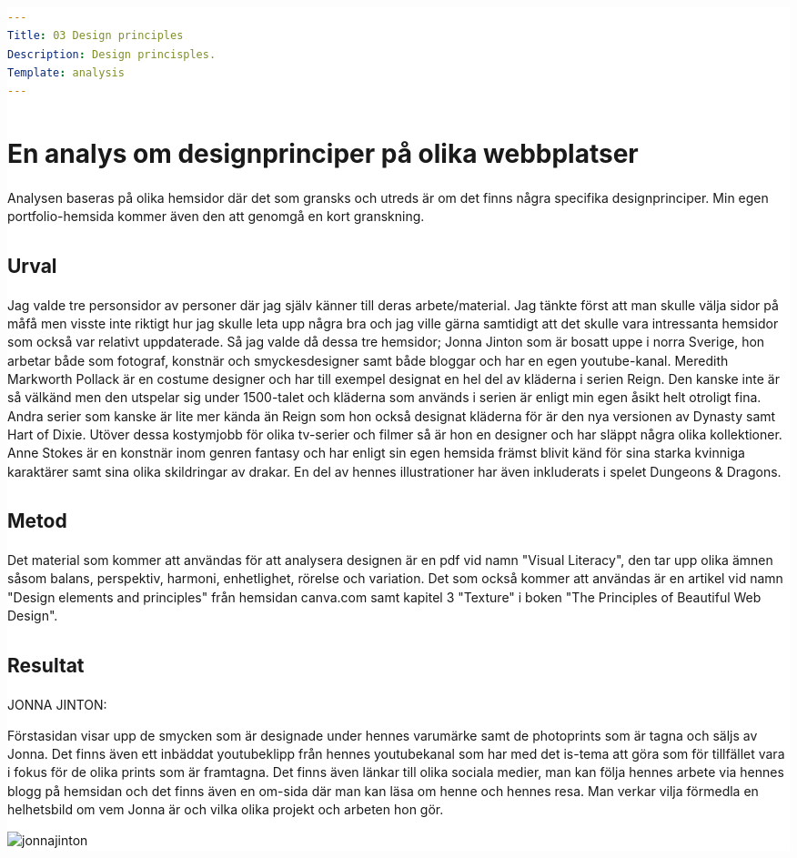 ```yaml
---
Title: 03 Design principles
Description: Design princisples.
Template: analysis
---
```


En analys om designprinciper på olika webbplatser
=======================

Analysen baseras på olika hemsidor där det som gransks och utreds är om det finns några specifika designprinciper. Min egen portfolio-hemsida kommer även den att genomgå en kort granskning.

Urval
-----------------------

Jag valde tre personsidor av personer där jag själv känner till deras arbete/material. Jag tänkte först att man skulle välja sidor på måfå men visste inte riktigt hur jag skulle leta upp några bra och jag ville gärna samtidigt att det skulle vara intressanta hemsidor som också var relativt uppdaterade. Så jag valde då dessa tre hemsidor; Jonna Jinton som är bosatt uppe i norra Sverige, hon arbetar både som fotograf, konstnär och smyckesdesigner samt både bloggar och har en egen youtube-kanal.
Meredith Markworth Pollack är en costume designer och har till exempel designat en hel del av kläderna i serien Reign. Den kanske inte är så välkänd men den utspelar sig under 1500-talet och kläderna som används i serien är enligt min egen åsikt helt otroligt fina. Andra serier som kanske är lite mer kända än Reign som hon också designat kläderna för är den nya versionen av Dynasty samt Hart of Dixie. Utöver dessa kostymjobb för olika tv-serier och filmer så är hon en designer och har släppt några olika kollektioner.
Anne Stokes är en konstnär inom genren fantasy och har enligt sin egen hemsida främst blivit känd för sina starka kvinniga karaktärer samt sina olika skildringar av drakar. En del av hennes illustrationer har även inkluderats i spelet Dungeons & Dragons.

Metod
-----------------------

Det material som kommer att användas för att analysera designen är en pdf vid namn "Visual Literacy", den tar upp olika ämnen såsom balans, perspektiv, harmoni, enhetlighet, rörelse och variation. Det som också kommer att användas är en artikel vid namn "Design elements and principles" från hemsidan canva.com samt kapitel 3 "Texture" i boken "The Principles of Beautiful Web Design".

Resultat
-----------------------

JONNA JINTON:

Förstasidan visar upp de smycken som är designade under hennes varumärke samt de photoprints som är tagna och säljs av Jonna. Det finns även ett inbäddat youtubeklipp från hennes youtubekanal som har med det is-tema att göra som för tillfället vara i fokus för de olika prints som är framtagna. Det finns även länkar till olika sociala medier, man kan följa hennes arbete via hennes blogg på hemsidan och det finns även en om-sida där man kan läsa om henne och hennes resa.
Man verkar vilja förmedla en helhetsbild om vem Jonna är och vilka olika projekt och arbeten hon gör.

![jonnajinton](%assets_url%/img/banner.jpg)
